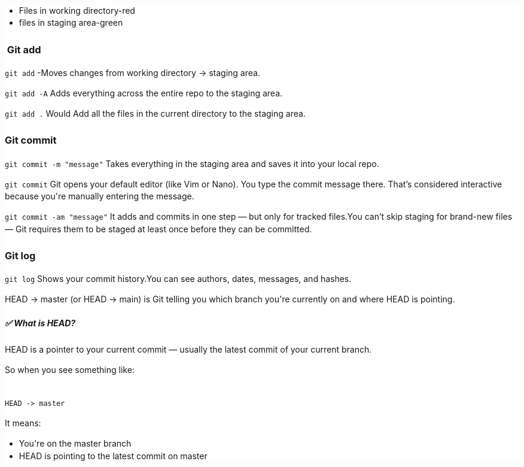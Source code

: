 

* Files in working directory-red
* files in staging area-green

###  Git add

`git add` -Moves changes from working directory → staging area.



`git add -A` Adds everything across the entire repo to the staging area.

`git add .` Would Add all the files in the current directory to the staging area.



### Git commit

`git commit -m "message"` Takes everything in the staging area and saves it into your local repo.



`git commit` Git opens your default editor (like Vim or Nano). You type the commit message there. That’s considered interactive because you're manually entering the message.



`git commit -am "message"` It adds and commits in one step — but only for tracked files.You can’t skip staging for brand-new files — Git requires them to be staged at least once before they can be committed.



### Git log

`git log` Shows your commit history.You can see authors, dates, messages, and hashes.



HEAD -> master (or HEAD -> main) is Git telling you which branch you're currently on and where HEAD is pointing.





##### ✅ What is HEAD?

HEAD is a pointer to your current commit — usually the latest commit of your current branch.



So when you see something like:

```

HEAD -> master

````

It means:

* You're on the master branch
* HEAD is pointing to the latest commit on master
